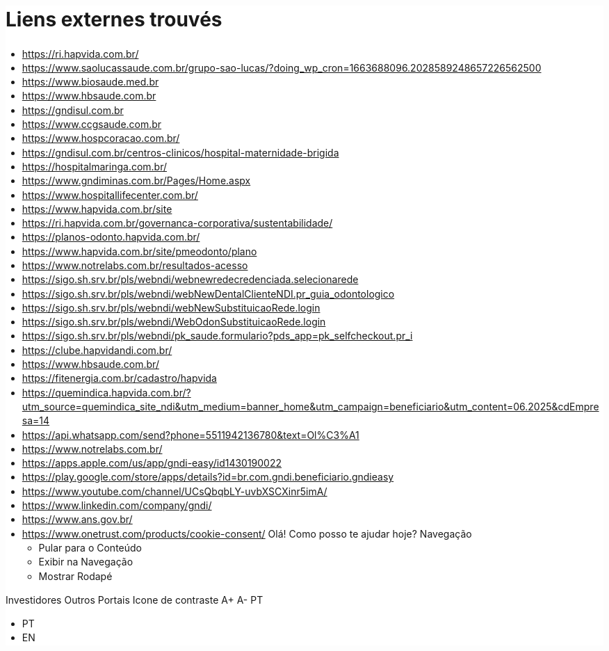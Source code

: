 
# Liens externes trouvés
- https://ri.hapvida.com.br/
- https://www.saolucassaude.com.br/grupo-sao-lucas/?doing_wp_cron=1663688096.2028589248657226562500
- https://www.biosaude.med.br
- https://www.hbsaude.com.br
- https://gndisul.com.br
- https://www.ccgsaude.com.br
- https://www.hospcoracao.com.br/
- https://gndisul.com.br/centros-clinicos/hospital-maternidade-brigida
- https://hospitalmaringa.com.br/
- https://www.gndiminas.com.br/Pages/Home.aspx
- https://www.hospitallifecenter.com.br/
- https://www.hapvida.com.br/site
- https://ri.hapvida.com.br/governanca-corporativa/sustentabilidade/
- https://planos-odonto.hapvida.com.br/
- https://www.hapvida.com.br/site/pmeodonto/plano
- https://www.notrelabs.com.br/resultados-acesso
- https://sigo.sh.srv.br/pls/webndi/webnewredecredenciada.selecionarede
- https://sigo.sh.srv.br/pls/webndi/webNewDentalClienteNDI.pr_guia_odontologico
- https://sigo.sh.srv.br/pls/webndi/webNewSubstituicaoRede.login
- https://sigo.sh.srv.br/pls/webndi/WebOdonSubstituicaoRede.login
- https://sigo.sh.srv.br/pls/webndi/pk_saude.formulario?pds_app=pk_selfcheckout.pr_i
- https://clube.hapvidandi.com.br/
- https://www.hbsaude.com.br/
- https://fitenergia.com.br/cadastro/hapvida
- https://quemindica.hapvida.com.br/?utm_source=quemindica_site_ndi&utm_medium=banner_home&utm_campaign=beneficiario&utm_content=06.2025&cdEmpresa=14
- https://api.whatsapp.com/send?phone=5511942136780&text=Ol%C3%A1
- https://www.notrelabs.com.br/
- https://apps.apple.com/us/app/gndi-easy/id1430190022
- https://play.google.com/store/apps/details?id=br.com.gndi.beneficiario.gndieasy
- https://www.youtube.com/channel/UCsQbqbLY-uvbXSCXinr5imA/
- https://www.linkedin.com/company/gndi/
- https://www.ans.gov.br/
- https://www.onetrust.com/products/cookie-consent/
Olá! Como posso te ajudar hoje?
Navegação 
  * Pular para o Conteúdo 
  * Exibir na Navegação 
  * Mostrar Rodapé 


Investidores
Outros Portais 
Icone de contraste
A+
A-
PT 
  * PT
  * EN
